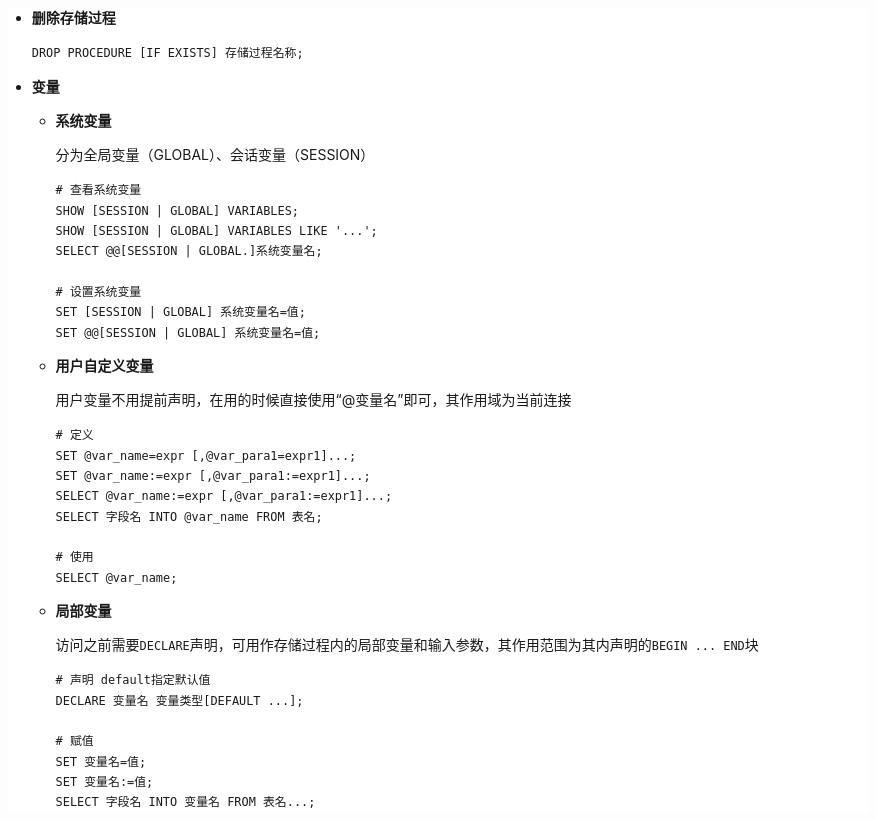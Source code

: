 - **删除存储过程**

  ```mysql
  DROP PROCEDURE [IF EXISTS] 存储过程名称;
  ```

- **变量**

  - **系统变量**

    分为全局变量（GLOBAL）、会话变量（SESSION）

    ```mysql
    # 查看系统变量
    SHOW [SESSION | GLOBAL] VARIABLES;
    SHOW [SESSION | GLOBAL] VARIABLES LIKE '...';
    SELECT @@[SESSION | GLOBAL.]系统变量名;
    
    # 设置系统变量
    SET [SESSION | GLOBAL] 系统变量名=值;
    SET @@[SESSION | GLOBAL] 系统变量名=值;
    ```

  - **用户自定义变量**

    用户变量不用提前声明，在用的时候直接使用“@变量名”即可，其作用域为当前连接

    ```mysql
    # 定义
    SET @var_name=expr [,@var_para1=expr1]...;
    SET @var_name:=expr [,@var_para1:=expr1]...;
    SELECT @var_name:=expr [,@var_para1:=expr1]...;
    SELECT 字段名 INTO @var_name FROM 表名;
    
    # 使用
    SELECT @var_name;
    ```

  - **局部变量**

    访问之前需要`DECLARE`声明，可用作存储过程内的局部变量和输入参数，其作用范围为其内声明的`BEGIN ... END`块

    ```mysql
    # 声明 default指定默认值
    DECLARE 变量名 变量类型[DEFAULT ...];
    
    # 赋值
    SET 变量名=值;
    SET 变量名:=值;
    SELECT 字段名 INTO 变量名 FROM 表名...;
    ```
